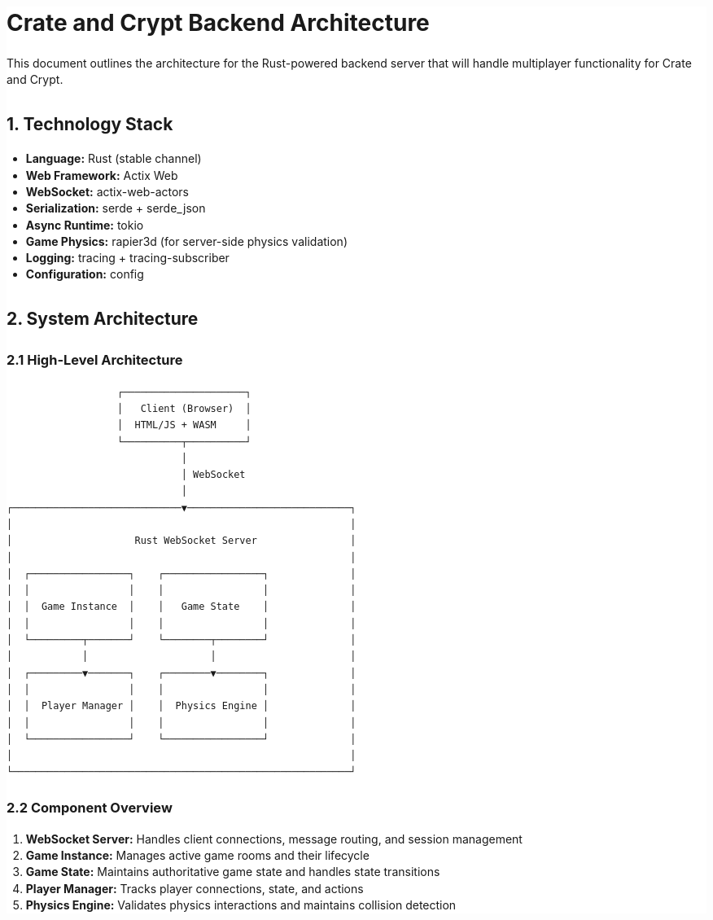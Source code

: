 # Crate and Crypt Backend Architecture

This document outlines the architecture for the Rust-powered backend server that will handle multiplayer functionality for Crate and Crypt.

## 1. Technology Stack

- **Language:** Rust (stable channel)
- **Web Framework:** Actix Web
- **WebSocket:** actix-web-actors
- **Serialization:** serde + serde_json
- **Async Runtime:** tokio
- **Game Physics:** rapier3d (for server-side physics validation)
- **Logging:** tracing + tracing-subscriber
- **Configuration:** config

## 2. System Architecture

### 2.1 High-Level Architecture

```
                   ┌─────────────────────┐
                   │   Client (Browser)  │
                   │  HTML/JS + WASM     │
                   └──────────┬──────────┘
                              │
                              │ WebSocket
                              │
┌─────────────────────────────▼────────────────────────────┐
│                                                          │
│                     Rust WebSocket Server                │
│                                                          │
│  ┌─────────────────┐    ┌─────────────────┐              │
│  │                 │    │                 │              │
│  │  Game Instance  │    │   Game State    │              │
│  │                 │    │                 │              │
│  └─────────┬───────┘    └────────┬────────┘              │
│            │                     │                       │
│  ┌─────────▼───────┐    ┌────────▼────────┐              │
│  │                 │    │                 │              │
│  │  Player Manager │    │  Physics Engine │              │
│  │                 │    │                 │              │
│  └─────────────────┘    └─────────────────┘              │
│                                                          │
└──────────────────────────────────────────────────────────┘
```

### 2.2 Component Overview

1. **WebSocket Server:** Handles client connections, message routing, and session management
2. **Game Instance:** Manages active game rooms and their lifecycle
3. **Game State:** Maintains authoritative game state and handles state transitions
4. **Player Manager:** Tracks player connections, state, and actions
5. **Physics Engine:** Validates physics interactions and maintains collision detection
